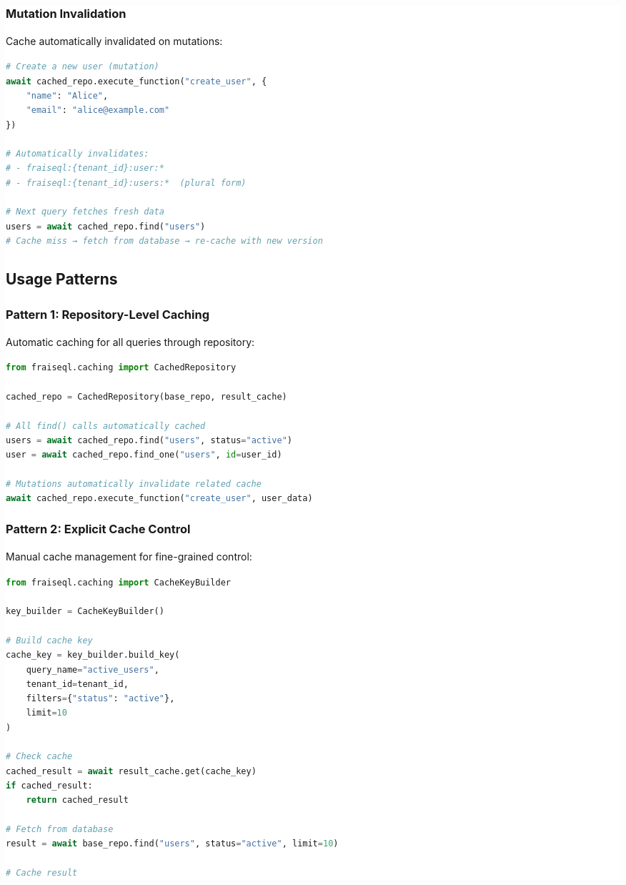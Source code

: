 ### Mutation Invalidation

Cache automatically invalidated on mutations:

```python
# Create a new user (mutation)
await cached_repo.execute_function("create_user", {
    "name": "Alice",
    "email": "alice@example.com"
})

# Automatically invalidates:
# - fraiseql:{tenant_id}:user:*
# - fraiseql:{tenant_id}:users:*  (plural form)

# Next query fetches fresh data
users = await cached_repo.find("users")
# Cache miss → fetch from database → re-cache with new version
```

## Usage Patterns

### Pattern 1: Repository-Level Caching

Automatic caching for all queries through repository:

```python
from fraiseql.caching import CachedRepository

cached_repo = CachedRepository(base_repo, result_cache)

# All find() calls automatically cached
users = await cached_repo.find("users", status="active")
user = await cached_repo.find_one("users", id=user_id)

# Mutations automatically invalidate related cache
await cached_repo.execute_function("create_user", user_data)
```

### Pattern 2: Explicit Cache Control

Manual cache management for fine-grained control:

```python
from fraiseql.caching import CacheKeyBuilder

key_builder = CacheKeyBuilder()

# Build cache key
cache_key = key_builder.build_key(
    query_name="active_users",
    tenant_id=tenant_id,
    filters={"status": "active"},
    limit=10
)

# Check cache
cached_result = await result_cache.get(cache_key)
if cached_result:
    return cached_result

# Fetch from database
result = await base_repo.find("users", status="active", limit=10)

# Cache result
```